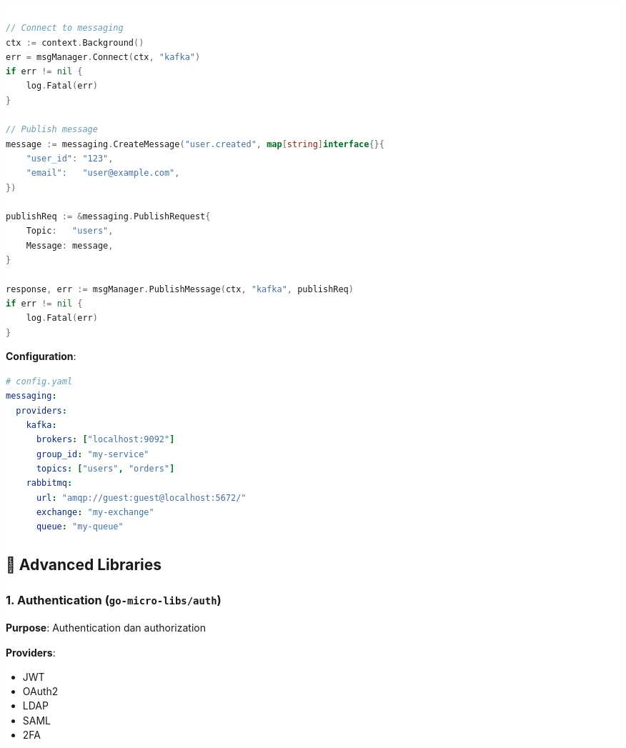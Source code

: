 ```go

// Connect to messaging
ctx := context.Background()
err = msgManager.Connect(ctx, "kafka")
if err != nil {
    log.Fatal(err)
}

// Publish message
message := messaging.CreateMessage("user.created", map[string]interface{}{
    "user_id": "123",
    "email":   "user@example.com",
})

publishReq := &messaging.PublishRequest{
    Topic:   "users",
    Message: message,
}

response, err := msgManager.PublishMessage(ctx, "kafka", publishReq)
if err != nil {
    log.Fatal(err)
}
```

**Configuration**:
```yaml
# config.yaml
messaging:
  providers:
    kafka:
      brokers: ["localhost:9092"]
      group_id: "my-service"
      topics: ["users", "orders"]
    rabbitmq:
      url: "amqp://guest:guest@localhost:5672/"
      exchange: "my-exchange"
      queue: "my-queue"
```

## 🔧 Advanced Libraries

### 1. Authentication (`go-micro-libs/auth`)

**Purpose**: Authentication dan authorization

**Providers**:
- JWT
- OAuth2
- LDAP
- SAML
- 2FA
